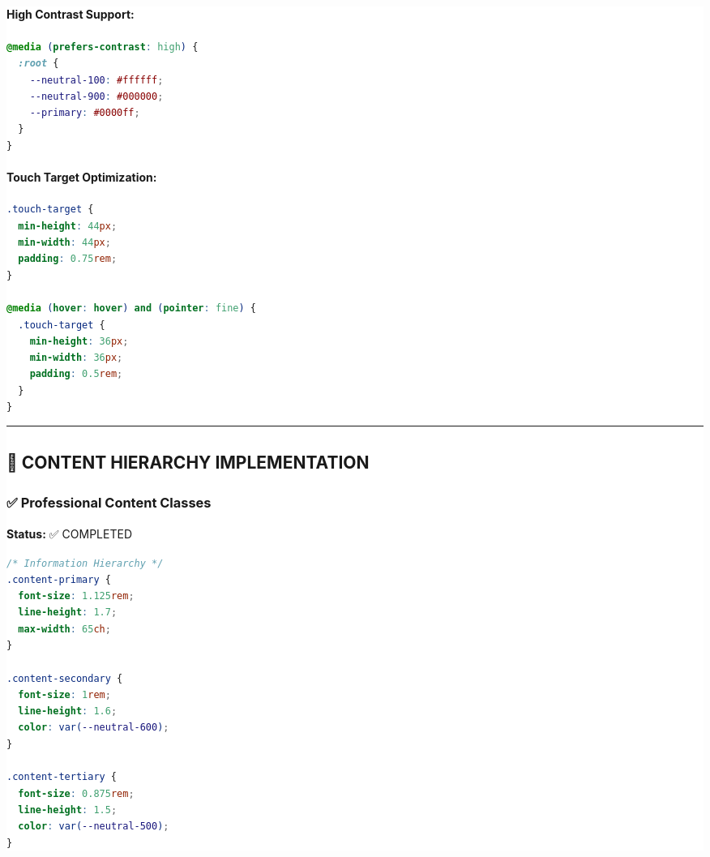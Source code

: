 #### **High Contrast Support:**
```css
@media (prefers-contrast: high) {
  :root {
    --neutral-100: #ffffff;
    --neutral-900: #000000;
    --primary: #0000ff;
  }
}
```

#### **Touch Target Optimization:**
```css
.touch-target {
  min-height: 44px;
  min-width: 44px;
  padding: 0.75rem;
}

@media (hover: hover) and (pointer: fine) {
  .touch-target {
    min-height: 36px;
    min-width: 36px;
    padding: 0.5rem;
  }
}
```

---

## 🎨 **CONTENT HIERARCHY IMPLEMENTATION**

### ✅ **Professional Content Classes**
**Status:** ✅ COMPLETED

```css
/* Information Hierarchy */
.content-primary {
  font-size: 1.125rem;
  line-height: 1.7;
  max-width: 65ch;
}

.content-secondary {
  font-size: 1rem;
  line-height: 1.6;
  color: var(--neutral-600);
}

.content-tertiary {
  font-size: 0.875rem;
  line-height: 1.5;
  color: var(--neutral-500);
}
```
